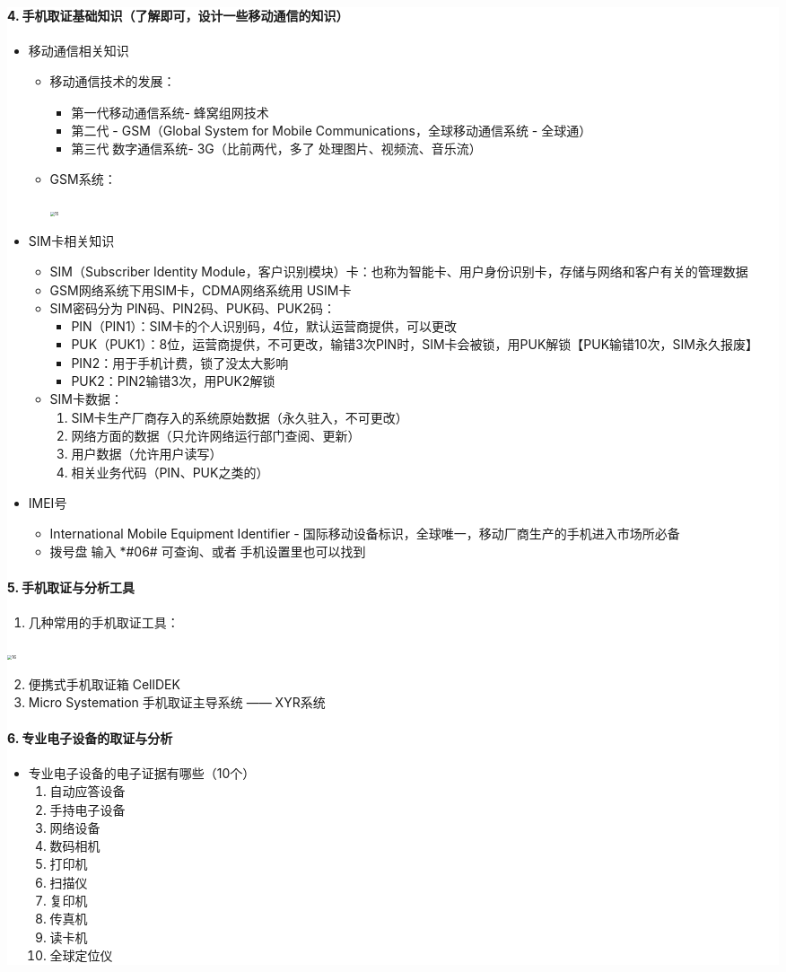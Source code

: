 #### 4. 手机取证基础知识（了解即可，设计一些移动通信的知识）

+ 移动通信相关知识

  + 移动通信技术的发展：

    + 第一代移动通信系统- 蜂窝组网技术
    + 第二代 - GSM（Global System for Mobile Communications，全球移动通信系统 - 全球通）
    + 第三代 数字通信系统- 3G（比前两代，多了 处理图片、视频流、音乐流）

  + GSM系统：

    <img src="/Users/rgmax/Desktop/取证上分/15.jpg" alt="15" style="zoom:33%;" />

+ SIM卡相关知识

  + SIM（Subscriber Identity Module，客户识别模块）卡：也称为智能卡、用户身份识别卡，存储与网络和客户有关的管理数据
  + GSM网络系统下用SIM卡，CDMA网络系统用 USIM卡
  + SIM密码分为 PIN码、PIN2码、PUK码、PUK2码：
    + PIN（PIN1）：SIM卡的个人识别码，4位，默认运营商提供，可以更改
    + PUK（PUK1）：8位，运营商提供，不可更改，输错3次PIN时，SIM卡会被锁，用PUK解锁【PUK输错10次，SIM永久报废】
    + PIN2：用于手机计费，锁了没太大影响
    + PUK2：PIN2输错3次，用PUK2解锁
  + SIM卡数据：
    1. SIM卡生产厂商存入的系统原始数据（永久驻入，不可更改）
    2. 网络方面的数据（只允许网络运行部门查阅、更新）
    3. 用户数据（允许用户读写）
    4. 相关业务代码（PIN、PUK之类的）

+ IMEI号

  + International Mobile Equipment Identifier - 国际移动设备标识，全球唯一，移动厂商生产的手机进入市场所必备
  + 拨号盘 输入 *#06# 可查询、或者 手机设置里也可以找到

#### 5. 手机取证与分析工具

1. 几种常用的手机取证工具：

<img src="/Users/rgmax/Desktop/取证上分/16.jpg" alt="16" style="zoom:33%;" />

2. 便携式手机取证箱 CellDEK
3. Micro Systemation 手机取证主导系统 —— XYR系统

#### 6. 专业电子设备的取证与分析

+ 专业电子设备的电子证据有哪些（10个）
  1. 自动应答设备
  2. 手持电子设备
  3. 网络设备
  4. 数码相机
  5. 打印机
  6. 扫描仪
  7. 复印机
  8. 传真机
  9. 读卡机
  10. 全球定位仪
